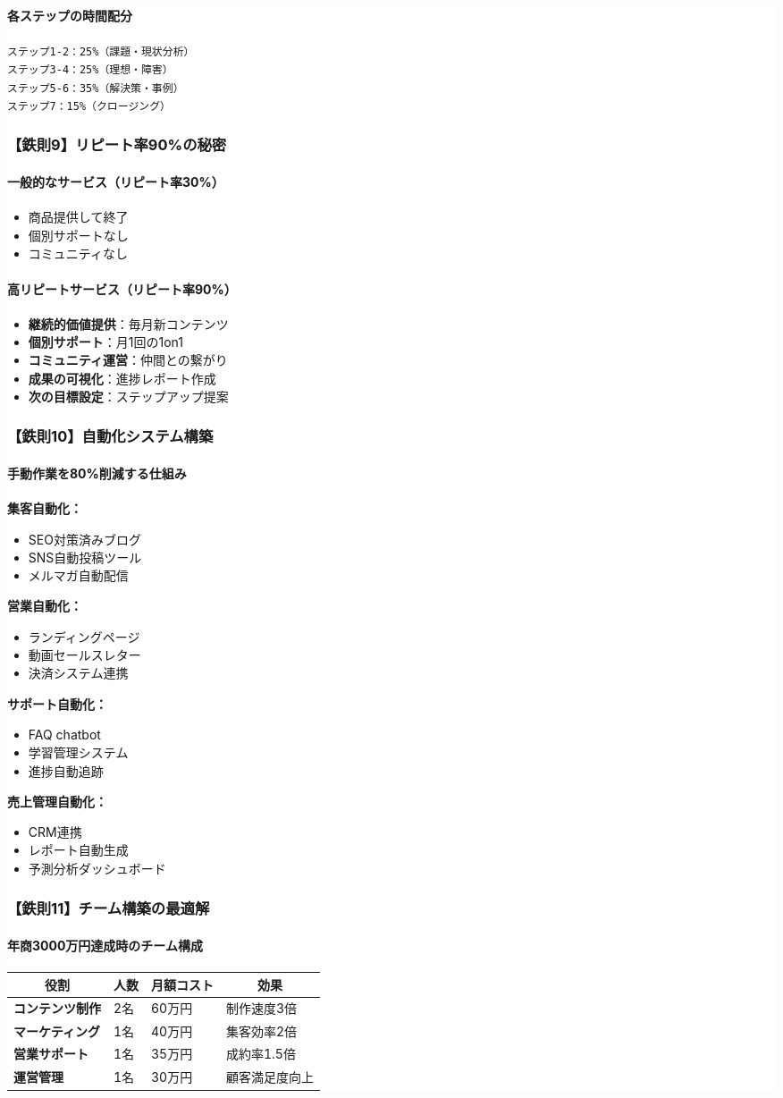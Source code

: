 #### 各ステップの時間配分

```
ステップ1-2：25%（課題・現状分析）
ステップ3-4：25%（理想・障害）
ステップ5-6：35%（解決策・事例）
ステップ7：15%（クロージング）
```

### 【鉄則9】リピート率90%の秘密

#### 一般的なサービス（リピート率30%）
- 商品提供して終了
- 個別サポートなし
- コミュニティなし

#### 高リピートサービス（リピート率90%）
- **継続的価値提供**：毎月新コンテンツ
- **個別サポート**：月1回の1on1
- **コミュニティ運営**：仲間との繋がり
- **成果の可視化**：進捗レポート作成
- **次の目標設定**：ステップアップ提案

### 【鉄則10】自動化システム構築

#### 手動作業を80%削減する仕組み

**集客自動化：**
- SEO対策済みブログ
- SNS自動投稿ツール
- メルマガ自動配信

**営業自動化：**
- ランディングページ
- 動画セールスレター
- 決済システム連携

**サポート自動化：**
- FAQ chatbot
- 学習管理システム
- 進捗自動追跡

**売上管理自動化：**
- CRM連携
- レポート自動生成
- 予測分析ダッシュボード

### 【鉄則11】チーム構築の最適解

#### 年商3000万円達成時のチーム構成

| 役割 | 人数 | 月額コスト | 効果 |
|------|------|-----------|------|
| **コンテンツ制作** | 2名 | 60万円 | 制作速度3倍 |
| **マーケティング** | 1名 | 40万円 | 集客効率2倍 |
| **営業サポート** | 1名 | 35万円 | 成約率1.5倍 |
| **運営管理** | 1名 | 30万円 | 顧客満足度向上 |
